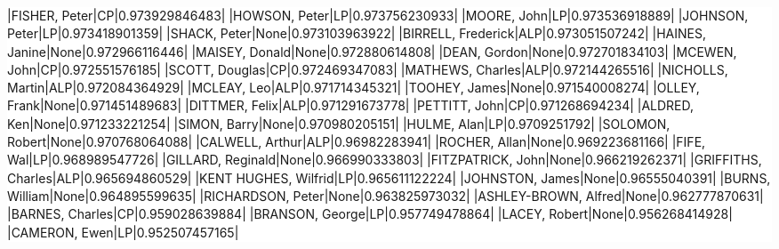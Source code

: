 |FISHER, Peter|CP|0.973929846483|
|HOWSON, Peter|LP|0.973756230933|
|MOORE, John|LP|0.973536918889|
|JOHNSON, Peter|LP|0.973418901359|
|SHACK, Peter|None|0.973103963922|
|BIRRELL, Frederick|ALP|0.973051507242|
|HAINES, Janine|None|0.972966116446|
|MAISEY, Donald|None|0.972880614808|
|DEAN, Gordon|None|0.972701834103|
|MCEWEN, John|CP|0.972551576185|
|SCOTT, Douglas|CP|0.972469347083|
|MATHEWS, Charles|ALP|0.972144265516|
|NICHOLLS, Martin|ALP|0.972084364929|
|MCLEAY, Leo|ALP|0.971714345321|
|TOOHEY, James|None|0.971540008274|
|OLLEY, Frank|None|0.971451489683|
|DITTMER, Felix|ALP|0.971291673778|
|PETTITT, John|CP|0.971268694234|
|ALDRED, Ken|None|0.971233221254|
|SIMON, Barry|None|0.970980205151|
|HULME, Alan|LP|0.9709251792|
|SOLOMON, Robert|None|0.970768064088|
|CALWELL, Arthur|ALP|0.96982283941|
|ROCHER, Allan|None|0.969223681166|
|FIFE, Wal|LP|0.968989547726|
|GILLARD, Reginald|None|0.966990333803|
|FITZPATRICK, John|None|0.966219262371|
|GRIFFITHS, Charles|ALP|0.965694860529|
|KENT HUGHES, Wilfrid|LP|0.965611122224|
|JOHNSTON, James|None|0.96555040391|
|BURNS, William|None|0.964895599635|
|RICHARDSON, Peter|None|0.963825973032|
|ASHLEY-BROWN, Alfred|None|0.962777870631|
|BARNES, Charles|CP|0.959028639884|
|BRANSON, George|LP|0.957749478864|
|LACEY, Robert|None|0.956268414928|
|CAMERON, Ewen|LP|0.952507457165|